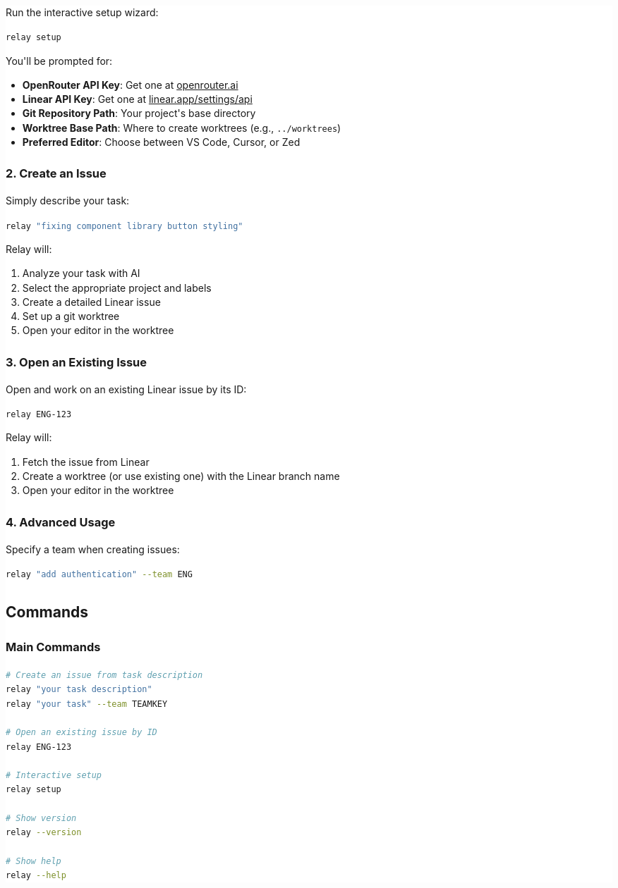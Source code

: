 Run the interactive setup wizard:

```bash
relay setup
```

You'll be prompted for:
- **OpenRouter API Key**: Get one at [openrouter.ai](https://openrouter.ai/)
- **Linear API Key**: Get one at [linear.app/settings/api](https://linear.app/settings/api)
- **Git Repository Path**: Your project's base directory
- **Worktree Base Path**: Where to create worktrees (e.g., `../worktrees`)
- **Preferred Editor**: Choose between VS Code, Cursor, or Zed

### 2. Create an Issue

Simply describe your task:

```bash
relay "fixing component library button styling"
```

Relay will:
1. Analyze your task with AI
2. Select the appropriate project and labels
3. Create a detailed Linear issue
4. Set up a git worktree
5. Open your editor in the worktree

### 3. Open an Existing Issue

Open and work on an existing Linear issue by its ID:

```bash
relay ENG-123
```

Relay will:
1. Fetch the issue from Linear
2. Create a worktree (or use existing one) with the Linear branch name
3. Open your editor in the worktree

### 4. Advanced Usage

Specify a team when creating issues:

```bash
relay "add authentication" --team ENG
```

## Commands

### Main Commands

```bash
# Create an issue from task description
relay "your task description"
relay "your task" --team TEAMKEY

# Open an existing issue by ID
relay ENG-123

# Interactive setup
relay setup

# Show version
relay --version

# Show help
relay --help
```